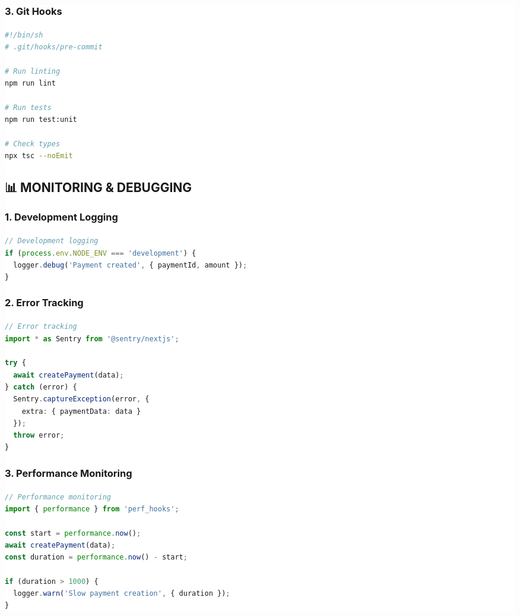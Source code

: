 ### 3. Git Hooks
```bash
#!/bin/sh
# .git/hooks/pre-commit

# Run linting
npm run lint

# Run tests
npm run test:unit

# Check types
npx tsc --noEmit
```

## 📊 MONITORING & DEBUGGING

### 1. Development Logging
```typescript
// Development logging
if (process.env.NODE_ENV === 'development') {
  logger.debug('Payment created', { paymentId, amount });
}
```

### 2. Error Tracking
```typescript
// Error tracking
import * as Sentry from '@sentry/nextjs';

try {
  await createPayment(data);
} catch (error) {
  Sentry.captureException(error, {
    extra: { paymentData: data }
  });
  throw error;
}
```

### 3. Performance Monitoring
```typescript
// Performance monitoring
import { performance } from 'perf_hooks';

const start = performance.now();
await createPayment(data);
const duration = performance.now() - start;

if (duration > 1000) {
  logger.warn('Slow payment creation', { duration });
}
```
